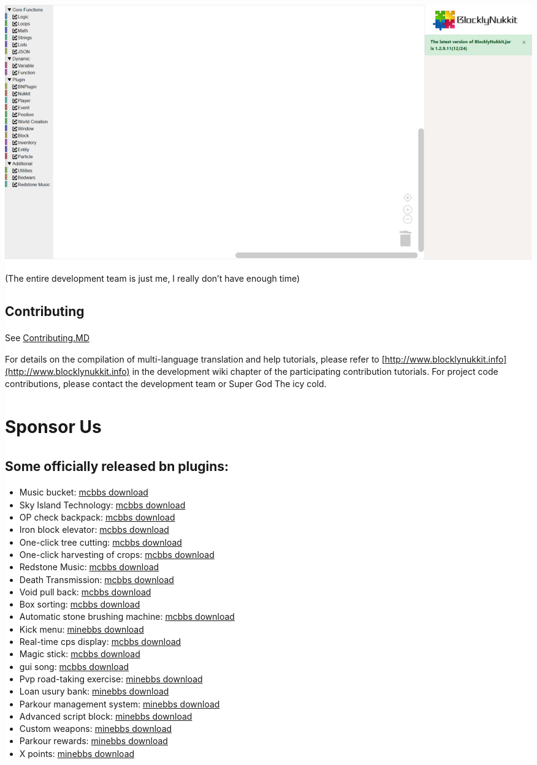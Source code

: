 ![](README_files/English_1.png)

(The entire development team is just me, I really don’t have enough time)

## Contributing

See [Contributing.MD](CONTRIBUTING_EN.md)

For details on the compilation of multi-language translation and help tutorials, please refer to [http://www.blocklynukkit.info](http://www.blocklynukkit.info) in the development wiki chapter of the participating contribution tutorials. For project code contributions, please contact the development team or Super God The icy cold.

#  Sponsor Us

## Some officially released bn plugins:
- Music bucket: [mcbbs download](https://www.mcbbs.net/thread-1026281-1-1.html)
- Sky Island Technology: [mcbbs download](https://www.mcbbs.net/thread-1025826-1-1.html)
- OP check backpack: [mcbbs download](https://www.mcbbs.net/thread-1023528-1-1.html)
- Iron block elevator: [mcbbs download](https://www.mcbbs.net/thread-1022615-1-1.html)
- One-click tree cutting: [mcbbs download](https://www.mcbbs.net/thread-993246-1-1.html)
- One-click harvesting of crops: [mcbbs download](https://www.mcbbs.net/thread-997816-1-1.html)
- Redstone Music: [mcbbs download](https://www.mcbbs.net/thread-1015627-1-1.html)
- Death Transmission: [mcbbs download](https://www.mcbbs.net/thread-1013139-1-1.html)
- Void pull back: [mcbbs download](https://www.mcbbs.net/thread-1010990-1-1.html)
- Box sorting: [mcbbs download](https://www.mcbbs.net/thread-1000413-1-1.html)
- Automatic stone brushing machine: [mcbbs download](https://www.mcbbs.net/thread-995834-1-1.html)
- Kick menu: [minebbs download](https://www.minebbs.com/resources/ekick.1088/)
- Real-time cps display: [mcbbs download](https://www.mcbbs.net/thread-1027746-1-1.html)
- Magic stick: [mcbbs download](https://www.mcbbs.net/thread-1027698-1-1.html)
- gui song: [mcbbs download](https://www.mcbbs.net/thread-1028589-1-1.html)
- Pvp road-taking exercise: [minebbs download](https://www.minebbs.com/resources/coblocks-nk.1149/)
- Loan usury bank: [minebbs download](https://www.minebbs.com/resources/cobank.1165/)
- Parkour management system: [minebbs download](https://www.minebbs.com/resources/bn-corun.1172/)
- Advanced script block: [minebbs download](https://www.minebbs.com/resources/bn-scriptblock.1180/)
- Custom weapons: [minebbs download](https://www.minebbs.com/resources/bn-blocklynukkit.1179/)
- Parkour rewards: [minebbs download](https://www.minebbs.com/resources/bn-lxrun.1181/)
- X points: [minebbs download](https://www.minebbs.com/threads/bn-char_xjifen-x-bn.3891/)
